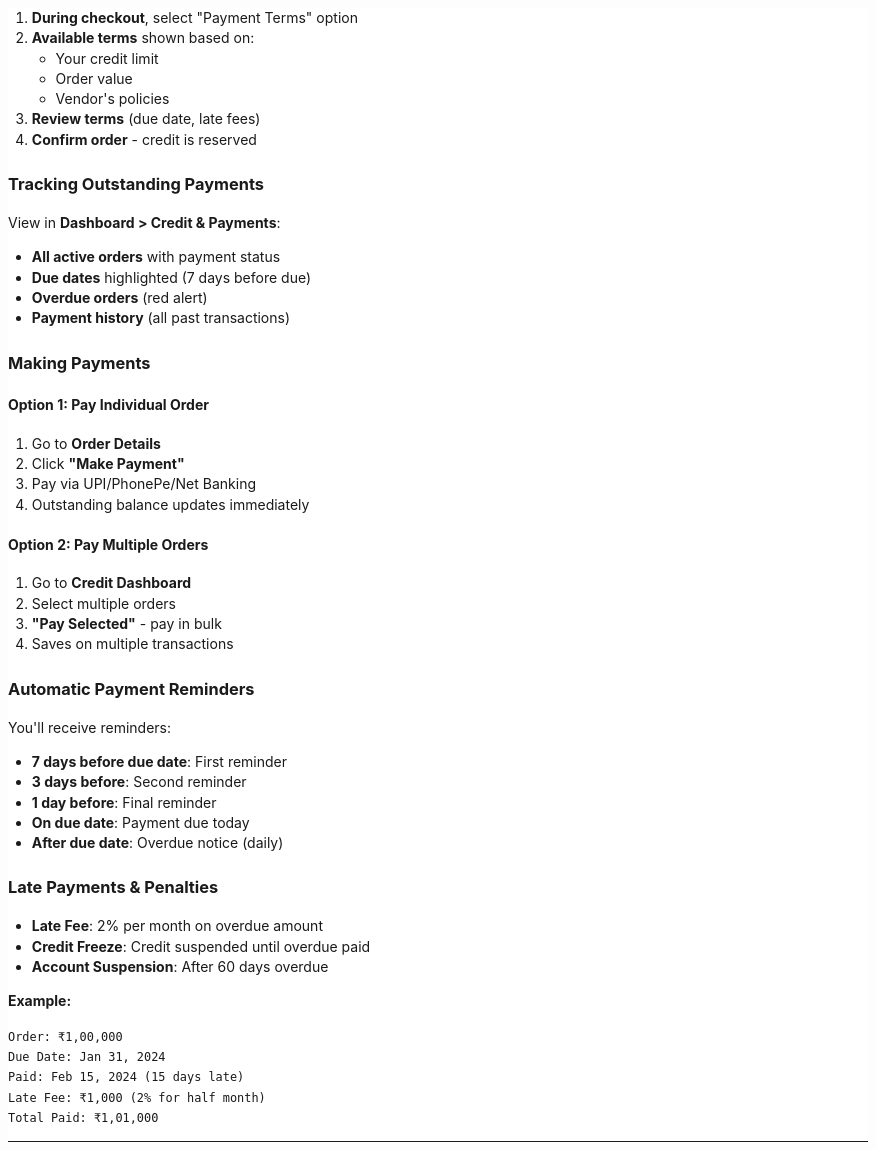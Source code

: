 1. **During checkout**, select "Payment Terms" option
2. **Available terms** shown based on:
   - Your credit limit
   - Order value
   - Vendor's policies
3. **Review terms** (due date, late fees)
4. **Confirm order** - credit is reserved

### Tracking Outstanding Payments

View in **Dashboard > Credit & Payments**:
- **All active orders** with payment status
- **Due dates** highlighted (7 days before due)
- **Overdue orders** (red alert)
- **Payment history** (all past transactions)

### Making Payments

#### Option 1: Pay Individual Order
1. Go to **Order Details**
2. Click **"Make Payment"**
3. Pay via UPI/PhonePe/Net Banking
4. Outstanding balance updates immediately

#### Option 2: Pay Multiple Orders
1. Go to **Credit Dashboard**
2. Select multiple orders
3. **"Pay Selected"** - pay in bulk
4. Saves on multiple transactions

### Automatic Payment Reminders

You'll receive reminders:
- **7 days before due date**: First reminder
- **3 days before**: Second reminder
- **1 day before**: Final reminder
- **On due date**: Payment due today
- **After due date**: Overdue notice (daily)

### Late Payments & Penalties

- **Late Fee**: 2% per month on overdue amount
- **Credit Freeze**: Credit suspended until overdue paid
- **Account Suspension**: After 60 days overdue

**Example:**
```
Order: ₹1,00,000
Due Date: Jan 31, 2024
Paid: Feb 15, 2024 (15 days late)
Late Fee: ₹1,000 (2% for half month)
Total Paid: ₹1,01,000
```

---
